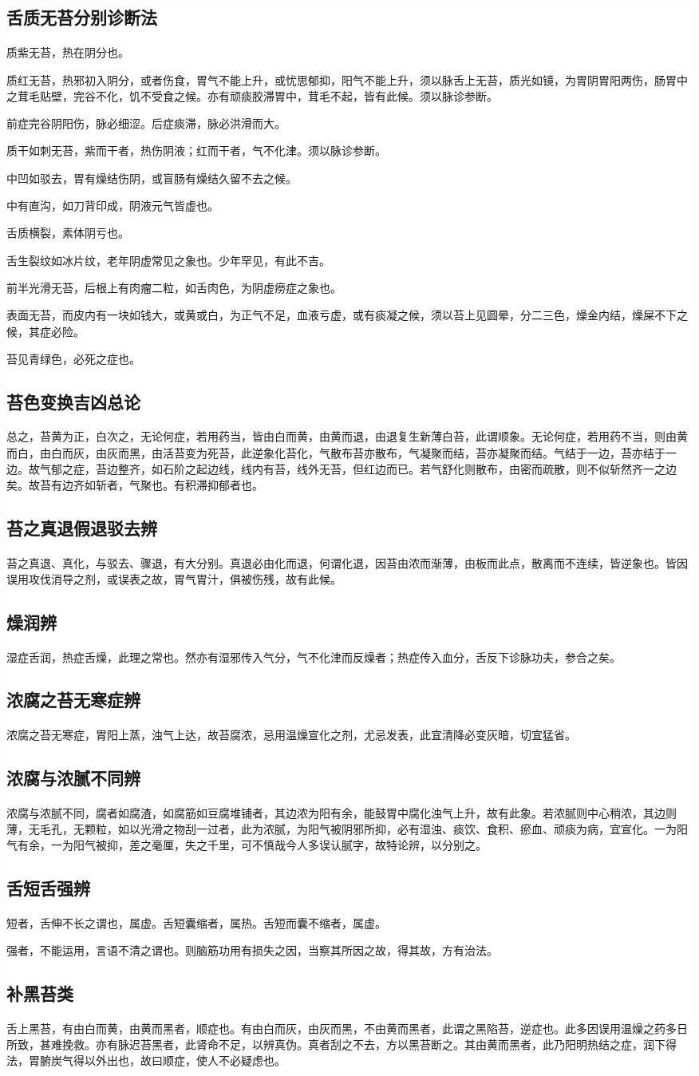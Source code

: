 ## 舌质无苔分别诊断法  

质紫无苔，热在阴分也。  

质红无苔，热邪初入阴分，或者伤食，胃气不能上升，或忧思郁抑，阳气不能上升，须以脉舌上无苔，质光如镜，为胃阴胃阳两伤，肠胃中之茸毛贴壁，完谷不化，饥不受食之候。亦有顽痰胶滞胃中，茸毛不起，皆有此候。须以脉诊参断。  

前症完谷阴阳伤，脉必细涩。后症痰滞，脉必洪滑而大。  

质干如刺无苔，紫而干者，热伤阴液；红而干者，气不化津。须以脉诊参断。  

中凹如驳去，胃有燥结伤阴，或盲肠有燥结久留不去之候。  

中有直沟，如刀背印成，阴液元气皆虚也。  

舌质横裂，素体阴亏也。  

舌生裂纹如冰片纹，老年阴虚常见之象也。少年罕见，有此不吉。  

前半光滑无苔，后根上有肉瘤二粒，如舌肉色，为阴虚痨症之象也。  

表面无苔，而皮内有一块如钱大，或黄或白，为正气不足，血液亏虚，或有痰凝之候，须以苔上见圆晕，分二三色，燥金内结，燥屎不下之候，其症必险。  

苔见青绿色，必死之症也。  

## 苔色变换吉凶总论  

总之，苔黄为正，白次之，无论何症，若用药当，皆由白而黄，由黄而退，由退复生新薄白苔，此谓顺象。无论何症，若用药不当，则由黄而白，由白而灰，由灰而黑，由活苔变为死苔，此逆象化苔化，气散布苔亦散布，气凝聚而结，苔亦凝聚而结。气结于一边，苔亦结于一边。故气郁之症，苔边整齐，如石阶之起边线，线内有苔，线外无苔，但红边而已。若气舒化则散布，由密而疏散，则不似斩然齐一之边矣。故苔有边齐如斩者，气聚也。有积滞抑郁者也。  

## 苔之真退假退驳去辨  

苔之真退、真化，与驳去、骤退，有大分别。真退必由化而退，何谓化退，因苔由浓而渐薄，由板而此点，散离而不连续，皆逆象也。皆因误用攻伐消导之剂，或误表之故，胃气胃汁，俱被伤残，故有此候。  

## 燥润辨  

湿症舌润，热症舌燥，此理之常也。然亦有湿邪传入气分，气不化津而反燥者；热症传入血分，舌反下诊脉功夫，参合之矣。  

## 浓腐之苔无寒症辨  

浓腐之苔无寒症，胃阳上蒸，浊气上达，故苔腐浓，忌用温燥宣化之剂，尤忌发表，此宜清降必变灰暗，切宜猛省。  

## 浓腐与浓腻不同辨  

浓腐与浓腻不同，腐者如腐渣，如腐筋如豆腐堆铺者，其边浓为阳有余，能鼓胃中腐化浊气上升，故有此象。若浓腻则中心稍浓，其边则薄，无毛孔，无颗粒，如以光滑之物刮一过者，此为浓腻，为阳气被阴邪所抑，必有湿浊、痰饮、食积、瘀血、顽痰为病，宜宣化。一为阳气有余，一为阳气被抑，差之毫厘，失之千里，可不慎哉今人多误认腻字，故特论辨，以分别之。  

## 舌短舌强辨  

短者，舌伸不长之谓也，属虚。舌短囊缩者，属热。舌短而囊不缩者，属虚。  

强者，不能运用，言语不清之谓也。则脑筋功用有损失之因，当察其所因之故，得其故，方有治法。  

## 补黑苔类  

舌上黑苔，有由白而黄，由黄而黑者，顺症也。有由白而灰，由灰而黑，不由黄而黑者，此谓之黑陷苔，逆症也。此多因误用温燥之药多日所致，甚难挽救。亦有脉迟苔黑者，此肾命不足，以辨真伪。真者刮之不去，方以黑苔断之。其由黄而黑者，此乃阳明热结之症，润下得法，胃腑炭气得以外出也，故曰顺症，使人不必疑虑也。  
